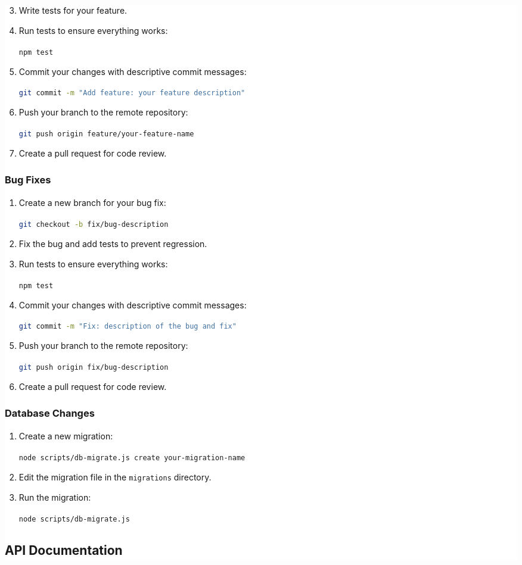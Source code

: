 3. Write tests for your feature.

4. Run tests to ensure everything works:
   ```bash
   npm test
   ```

5. Commit your changes with descriptive commit messages:
   ```bash
   git commit -m "Add feature: your feature description"
   ```

6. Push your branch to the remote repository:
   ```bash
   git push origin feature/your-feature-name
   ```

7. Create a pull request for code review.

### Bug Fixes

1. Create a new branch for your bug fix:
   ```bash
   git checkout -b fix/bug-description
   ```

2. Fix the bug and add tests to prevent regression.

3. Run tests to ensure everything works:
   ```bash
   npm test
   ```

4. Commit your changes with descriptive commit messages:
   ```bash
   git commit -m "Fix: description of the bug and fix"
   ```

5. Push your branch to the remote repository:
   ```bash
   git push origin fix/bug-description
   ```

6. Create a pull request for code review.

### Database Changes

1. Create a new migration:
   ```bash
   node scripts/db-migrate.js create your-migration-name
   ```

2. Edit the migration file in the `migrations` directory.

3. Run the migration:
   ```bash
   node scripts/db-migrate.js
   ```

## API Documentation

